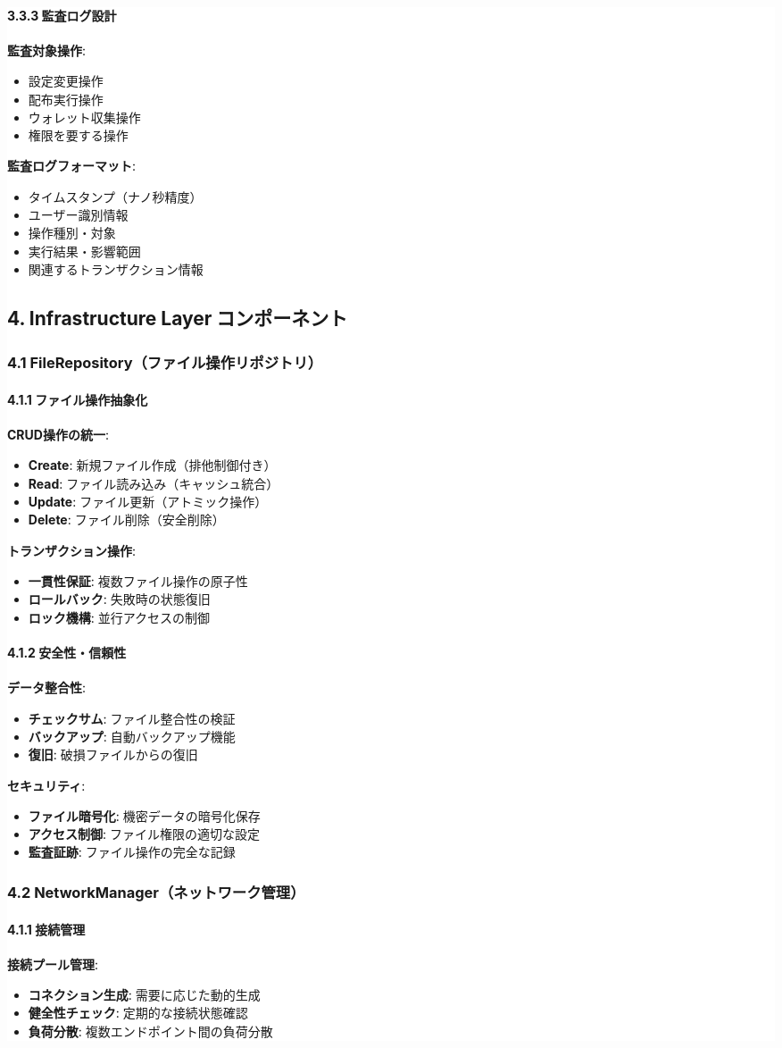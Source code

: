 #### 3.3.3 監査ログ設計

**監査対象操作**:
- 設定変更操作
- 配布実行操作
- ウォレット収集操作
- 権限を要する操作

**監査ログフォーマット**:
- タイムスタンプ（ナノ秒精度）
- ユーザー識別情報
- 操作種別・対象
- 実行結果・影響範囲
- 関連するトランザクション情報

## 4. Infrastructure Layer コンポーネント

### 4.1 FileRepository（ファイル操作リポジトリ）

#### 4.1.1 ファイル操作抽象化

**CRUD操作の統一**:
- **Create**: 新規ファイル作成（排他制御付き）
- **Read**: ファイル読み込み（キャッシュ統合）
- **Update**: ファイル更新（アトミック操作）
- **Delete**: ファイル削除（安全削除）

**トランザクション操作**:
- **一貫性保証**: 複数ファイル操作の原子性
- **ロールバック**: 失敗時の状態復旧
- **ロック機構**: 並行アクセスの制御

#### 4.1.2 安全性・信頼性

**データ整合性**:
- **チェックサム**: ファイル整合性の検証
- **バックアップ**: 自動バックアップ機能
- **復旧**: 破損ファイルからの復旧

**セキュリティ**:
- **ファイル暗号化**: 機密データの暗号化保存
- **アクセス制御**: ファイル権限の適切な設定
- **監査証跡**: ファイル操作の完全な記録

### 4.2 NetworkManager（ネットワーク管理）

#### 4.1.1 接続管理

**接続プール管理**:
- **コネクション生成**: 需要に応じた動的生成
- **健全性チェック**: 定期的な接続状態確認
- **負荷分散**: 複数エンドポイント間の負荷分散
